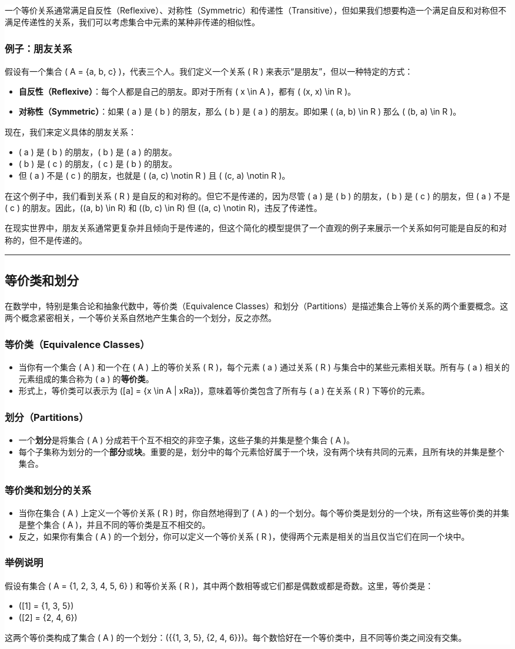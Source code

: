一个等价关系通常满足自反性（Reflexive）、对称性（Symmetric）和传递性（Transitive），但如果我们想要构造一个满足自反和对称但不满足传递性的关系，我们可以考虑集合中元素的某种非传递的相似性。

### 例子：朋友关系

假设有一个集合 \( A = \{a, b, c\} \)，代表三个人。我们定义一个关系 \( R \) 来表示“是朋友”，但以一种特定的方式：

- **自反性（Reflexive）**：每个人都是自己的朋友。即对于所有 \( x \in A \)，都有 \( (x, x) \in R \)。
  
- **对称性（Symmetric）**：如果 \( a \) 是 \( b \) 的朋友，那么 \( b \) 是 \( a \) 的朋友。即如果 \( (a, b) \in R \) 那么 \( (b, a) \in R \)。

现在，我们来定义具体的朋友关系：

- \( a \) 是 \( b \) 的朋友，\( b \) 是 \( a \) 的朋友。
- \( b \) 是 \( c \) 的朋友，\( c \) 是 \( b \) 的朋友。
- 但 \( a \) 不是 \( c \) 的朋友，也就是 \( (a, c) \notin R \) 且 \( (c, a) \notin R \)。

在这个例子中，我们看到关系 \( R \) 是自反的和对称的。但它不是传递的，因为尽管 \( a \) 是 \( b \) 的朋友，\( b \) 是 \( c \) 的朋友，但 \( a \) 不是 \( c \) 的朋友。因此，\((a, b) \in R\) 和 \((b, c) \in R\) 但 \((a, c) \notin R\)，违反了传递性。

在现实世界中，朋友关系通常更复杂并且倾向于是传递的，但这个简化的模型提供了一个直观的例子来展示一个关系如何可能是自反的和对称的，但不是传递的。

---

## 等价类和划分

在数学中，特别是集合论和抽象代数中，等价类（Equivalence Classes）和划分（Partitions）是描述集合上等价关系的两个重要概念。这两个概念紧密相关，一个等价关系自然地产生集合的一个划分，反之亦然。

### 等价类（Equivalence Classes）

- 当你有一个集合 \( A \) 和一个在 \( A \) 上的等价关系 \( R \)，每个元素 \( a \) 通过关系 \( R \) 与集合中的某些元素相关联。所有与 \( a \) 相关的元素组成的集合称为 \( a \) 的**等价类**。
- 形式上，等价类可以表示为 \([a] = \{x \in A | xRa\}\)，意味着等价类包含了所有与 \( a \) 在关系 \( R \) 下等价的元素。

### 划分（Partitions）

- 一个**划分**是将集合 \( A \) 分成若干个互不相交的非空子集，这些子集的并集是整个集合 \( A \)。
- 每个子集称为划分的一个**部分**或**块**。重要的是，划分中的每个元素恰好属于一个块，没有两个块有共同的元素，且所有块的并集是整个集合。

### 等价类和划分的关系

- 当你在集合 \( A \) 上定义一个等价关系 \( R \) 时，你自然地得到了 \( A \) 的一个划分。每个等价类是划分的一个块，所有这些等价类的并集是整个集合 \( A \)，并且不同的等价类是互不相交的。
- 反之，如果你有集合 \( A \) 的一个划分，你可以定义一个等价关系 \( R \)，使得两个元素是相关的当且仅当它们在同一个块中。

### 举例说明

假设有集合 \( A = \{1, 2, 3, 4, 5, 6\} \) 和等价关系 \( R \)，其中两个数相等或它们都是偶数或都是奇数。这里，等价类是：

- \([1] = \{1, 3, 5\}\)
- \([2] = \{2, 4, 6\}\)

这两个等价类构成了集合 \( A \) 的一个划分：\(\{\{1, 3, 5\}, \{2, 4, 6\}\}\)。每个数恰好在一个等价类中，且不同等价类之间没有交集。
